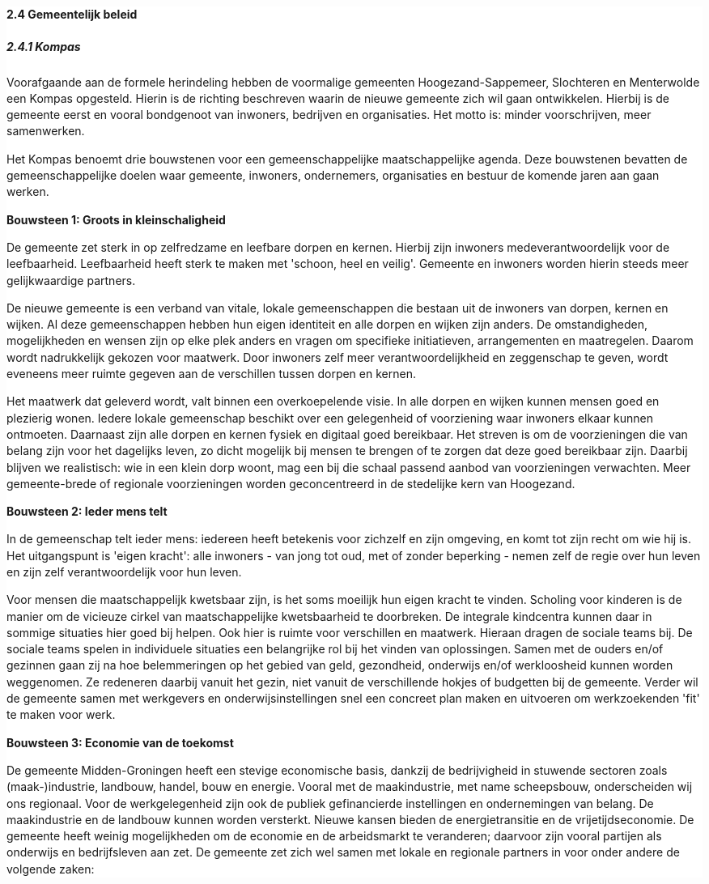 #### 2\.4 Gemeentelijk beleid

##### 2\.4\.1 Kompas

Voorafgaande aan de formele herindeling hebben de voormalige gemeenten Hoogezand\-Sappemeer, Slochteren en Menterwolde een Kompas opgesteld. Hierin is de richting beschreven waarin de nieuwe gemeente zich wil gaan ontwikkelen. Hierbij is de gemeente eerst en vooral bondgenoot van inwoners, bedrijven en organisaties. Het motto is: minder voorschrijven, meer samenwerken.

Het Kompas benoemt drie bouwstenen voor een gemeenschappelijke maatschappelijke agenda. Deze bouwstenen bevatten de gemeenschappelijke doelen waar gemeente, inwoners, ondernemers, organisaties en bestuur de komende jaren aan gaan werken.

**Bouwsteen 1: Groots in kleinschaligheid**

De gemeente zet sterk in op zelfredzame en leefbare dorpen en kernen. Hierbij zijn inwoners medeverantwoordelijk voor de leefbaarheid. Leefbaarheid heeft sterk te maken met 'schoon, heel en veilig'. Gemeente en inwoners worden hierin steeds meer gelijkwaardige partners.

De nieuwe gemeente is een verband van vitale, lokale gemeenschappen die bestaan uit de inwoners van dorpen, kernen en wijken. Al deze gemeenschappen hebben hun eigen identiteit en alle dorpen en wijken zijn anders. De omstandigheden, mogelijkheden en wensen zijn op elke plek anders en vragen om specifieke initiatieven, arrangementen en maatregelen. Daarom wordt nadrukkelijk gekozen voor maatwerk. Door inwoners zelf meer verantwoordelijkheid en zeggenschap te geven, wordt eveneens meer ruimte gegeven aan de verschillen tussen dorpen en kernen.

Het maatwerk dat geleverd wordt, valt binnen een overkoepelende visie. In alle dorpen en wijken kunnen mensen goed en plezierig wonen. Iedere lokale gemeenschap beschikt over een gelegenheid of voorziening waar inwoners elkaar kunnen ontmoeten. Daarnaast zijn alle dorpen en kernen fysiek en digitaal goed bereikbaar. Het streven is om de voorzieningen die van belang zijn voor het dagelijks leven, zo dicht mogelijk bij mensen te brengen of te zorgen dat deze goed bereikbaar zijn. Daarbij blijven we realistisch: wie in een klein dorp woont, mag een bij die schaal passend aanbod van voorzieningen verwachten. Meer gemeente\-brede of regionale voorzieningen worden geconcentreerd in de stedelijke kern van Hoogezand.

**Bouwsteen 2: Ieder mens telt**

In de gemeenschap telt ieder mens: iedereen heeft betekenis voor zichzelf en zijn omgeving, en komt tot zijn recht om wie hij is. Het uitgangspunt is 'eigen kracht': alle inwoners \- van jong tot oud, met of zonder beperking \- nemen zelf de regie over hun leven en zijn zelf verantwoordelijk voor hun leven.

Voor mensen die maatschappelijk kwetsbaar zijn, is het soms moeilijk hun eigen kracht te vinden. Scholing voor kinderen is de manier om de vicieuze cirkel van maatschappelijke kwetsbaarheid te doorbreken. De integrale kindcentra kunnen daar in sommige situaties hier goed bij helpen. Ook hier is ruimte voor verschillen en maatwerk. Hieraan dragen de sociale teams bij. De sociale teams spelen in individuele situaties een belangrijke rol bij het vinden van oplossingen. Samen met de ouders en/of gezinnen gaan zij na hoe belemmeringen op het gebied van geld, gezondheid, onderwijs en/of werkloosheid kunnen worden weggenomen. Ze redeneren daarbij vanuit het gezin, niet vanuit de verschillende hokjes of budgetten bij de gemeente. Verder wil de gemeente samen met werkgevers en onderwijsinstellingen snel een concreet plan maken en uitvoeren om werkzoekenden 'fit' te maken voor werk.

**Bouwsteen 3: Economie van de toekomst**

De gemeente Midden\-Groningen heeft een stevige economische basis, dankzij de bedrijvigheid in stuwende sectoren zoals (maak\-)industrie, landbouw, handel, bouw en energie. Vooral met de maakindustrie, met name scheepsbouw, onderscheiden wij ons regionaal. Voor de werkgelegenheid zijn ook de publiek gefinancierde instellingen en ondernemingen van belang. De maakindustrie en de landbouw kunnen worden versterkt. Nieuwe kansen bieden de energietransitie en de vrijetijdseconomie. De gemeente heeft weinig mogelijkheden om de economie en de arbeidsmarkt te veranderen; daarvoor zijn vooral partijen als onderwijs en bedrijfsleven aan zet. De gemeente zet zich wel samen met lokale en regionale partners in voor onder andere de volgende zaken:
